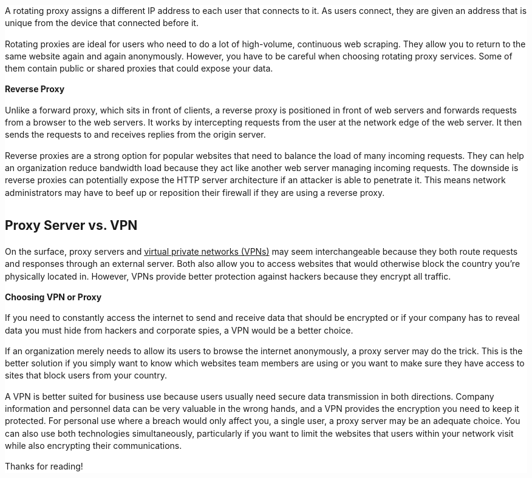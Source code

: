 A rotating proxy assigns a different IP address to each user that connects to it. As users connect, they are given an address that is unique from the device that connected before it.

Rotating proxies are ideal for users who need to do a lot of high-volume, continuous web scraping. They allow you to return to the same website again and again anonymously. However, you have to be careful when choosing rotating proxy services. Some of them contain public or shared proxies that could expose your data.

**Reverse Proxy**

Unlike a forward proxy, which sits in front of clients, a reverse proxy is positioned in front of web servers and forwards requests from a browser to the web servers. It works by intercepting requests from the user at the network edge of the web server. It then sends the requests to and receives replies from the origin server.

Reverse proxies are a strong option for popular websites that need to balance the load of many incoming requests. They can help an organization reduce bandwidth load because they act like another web server managing incoming requests. The downside is reverse proxies can potentially expose the HTTP server architecture if an attacker is able to penetrate it. This means network administrators may have to beef up or reposition their firewall if they are using a reverse proxy.

## Proxy Server vs. VPN

On the surface, proxy servers and [virtual private networks (VPNs)](https://libta-io.github.io/guides/what-is-vpn/) may seem interchangeable because they both route requests and responses through an external server. Both also allow you to access websites that would otherwise block the country you’re physically located in. However, VPNs provide better protection against hackers because they encrypt all traffic.

**Choosing VPN or Proxy**

If you need to constantly access the internet to send and receive data that should be encrypted or if your company has to reveal data you must hide from hackers and corporate spies, a VPN would be a better choice.

If an organization merely needs to allow its users to browse the internet anonymously, a proxy server may do the trick. This is the better solution if you simply want to know which websites team members are using or you want to make sure they have access to sites that block users from your country.

A VPN is better suited for business use because users usually need secure data transmission in both directions. Company information and personnel data can be very valuable in the wrong hands, and a VPN provides the encryption you need to keep it protected. For personal use where a breach would only affect you, a single user, a proxy server may be an adequate choice. You can also use both technologies simultaneously, particularly if you want to limit the websites that users within your network visit while also encrypting their communications.

Thanks for reading!

